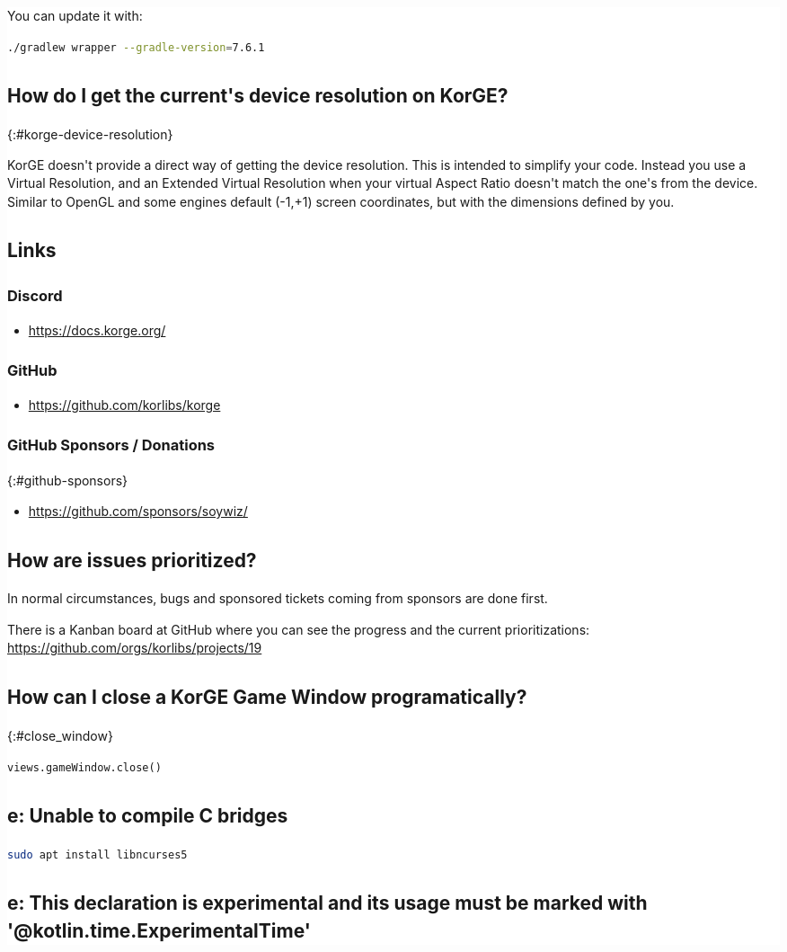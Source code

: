 You can update it with:

```bash
./gradlew wrapper --gradle-version=7.6.1
```

## How do I get the current's device resolution on KorGE?
{:#korge-device-resolution}

KorGE doesn't provide a direct way of getting the device resolution.
This is intended to simplify your code. Instead you use a Virtual Resolution,
and an Extended Virtual Resolution when your virtual Aspect Ratio doesn't match
the one's from the device. Similar to OpenGL and some engines default (-1,+1)
screen coordinates, but with the dimensions defined by you.

## Links

### Discord

* <https://docs.korge.org/>

### GitHub

* <https://github.com/korlibs/korge>

### GitHub Sponsors / Donations
{:#github-sponsors}

* <https://github.com/sponsors/soywiz/>

## How are issues prioritized?

In normal circumstances, bugs and sponsored tickets coming from sponsors are done first.

There is a Kanban board at GitHub where you can see the progress and the current prioritizations:
<https://github.com/orgs/korlibs/projects/19>

## How can I close a KorGE Game Window programatically?
{:#close_window}

```korge
views.gameWindow.close()
```

## e: Unable to compile C bridges

```bash
sudo apt install libncurses5
```

## e: This declaration is experimental and its usage must be marked with '@kotlin.time.ExperimentalTime' 
